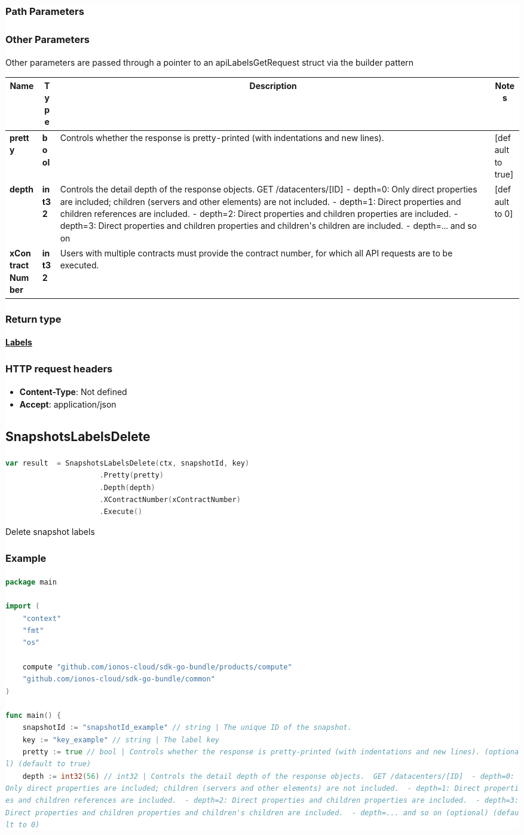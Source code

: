 ### Path Parameters



### Other Parameters

Other parameters are passed through a pointer to an apiLabelsGetRequest struct via the builder pattern


|Name | Type | Description  | Notes|
|------------- | ------------- | ------------- | -------------|
| **pretty** | **bool** | Controls whether the response is pretty-printed (with indentations and new lines). | [default to true]|
| **depth** | **int32** | Controls the detail depth of the response objects.  GET /datacenters/[ID]  - depth&#x3D;0: Only direct properties are included; children (servers and other elements) are not included.  - depth&#x3D;1: Direct properties and children references are included.  - depth&#x3D;2: Direct properties and children properties are included.  - depth&#x3D;3: Direct properties and children properties and children&#39;s children are included.  - depth&#x3D;... and so on | [default to 0]|
| **xContractNumber** | **int32** | Users with multiple contracts must provide the contract number, for which all API requests are to be executed. | |

### Return type

[**Labels**](Labels.md)

### HTTP request headers

- **Content-Type**: Not defined
- **Accept**: application/json



## SnapshotsLabelsDelete

```go
var result  = SnapshotsLabelsDelete(ctx, snapshotId, key)
                      .Pretty(pretty)
                      .Depth(depth)
                      .XContractNumber(xContractNumber)
                      .Execute()
```

Delete snapshot labels



### Example

```go
package main

import (
    "context"
    "fmt"
    "os"

    compute "github.com/ionos-cloud/sdk-go-bundle/products/compute"
    "github.com/ionos-cloud/sdk-go-bundle/common"
)

func main() {
    snapshotId := "snapshotId_example" // string | The unique ID of the snapshot.
    key := "key_example" // string | The label key
    pretty := true // bool | Controls whether the response is pretty-printed (with indentations and new lines). (optional) (default to true)
    depth := int32(56) // int32 | Controls the detail depth of the response objects.  GET /datacenters/[ID]  - depth=0: Only direct properties are included; children (servers and other elements) are not included.  - depth=1: Direct properties and children references are included.  - depth=2: Direct properties and children properties are included.  - depth=3: Direct properties and children properties and children's children are included.  - depth=... and so on (optional) (default to 0)
```